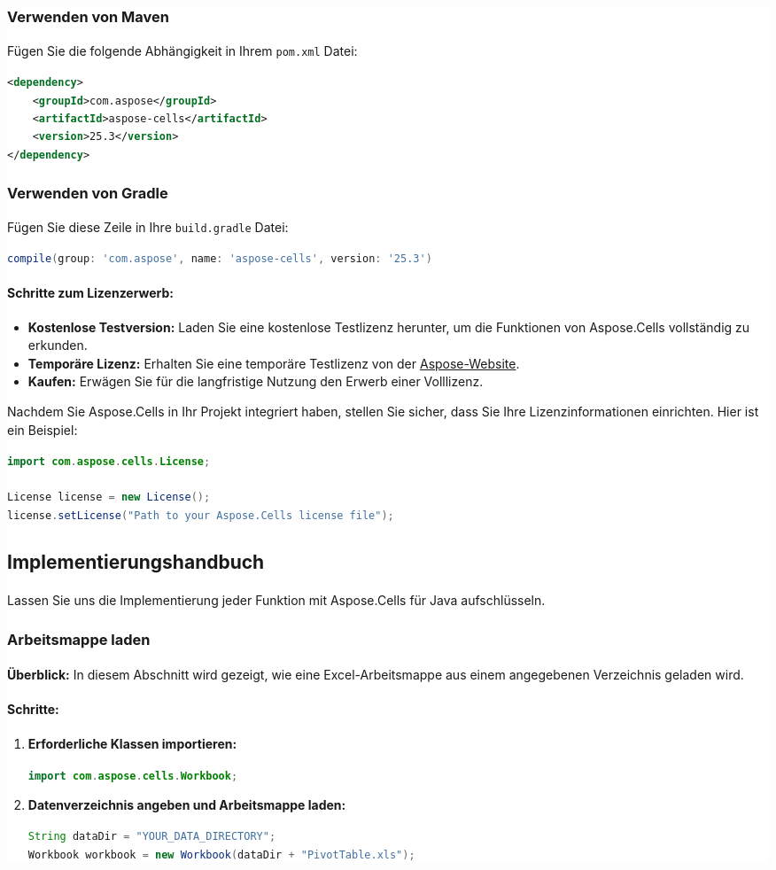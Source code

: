 ### Verwenden von Maven

Fügen Sie die folgende Abhängigkeit in Ihrem `pom.xml` Datei:
```xml
<dependency>
    <groupId>com.aspose</groupId>
    <artifactId>aspose-cells</artifactId>
    <version>25.3</version>
</dependency>
```

### Verwenden von Gradle

Fügen Sie diese Zeile in Ihre `build.gradle` Datei:
```gradle
compile(group: 'com.aspose', name: 'aspose-cells', version: '25.3')
```

#### Schritte zum Lizenzerwerb:
- **Kostenlose Testversion:** Laden Sie eine kostenlose Testlizenz herunter, um die Funktionen von Aspose.Cells vollständig zu erkunden.
- **Temporäre Lizenz:** Erhalten Sie eine temporäre Testlizenz von der [Aspose-Website](https://purchase.aspose.com/temporary-license/).
- **Kaufen:** Erwägen Sie für die langfristige Nutzung den Erwerb einer Volllizenz.

Nachdem Sie Aspose.Cells in Ihr Projekt integriert haben, stellen Sie sicher, dass Sie Ihre Lizenzinformationen einrichten. Hier ist ein Beispiel:
```java
import com.aspose.cells.License;

License license = new License();
license.setLicense("Path to your Aspose.Cells license file");
```

## Implementierungshandbuch

Lassen Sie uns die Implementierung jeder Funktion mit Aspose.Cells für Java aufschlüsseln.

### Arbeitsmappe laden

**Überblick:** In diesem Abschnitt wird gezeigt, wie eine Excel-Arbeitsmappe aus einem angegebenen Verzeichnis geladen wird.

#### Schritte:
1. **Erforderliche Klassen importieren:**
   ```java
   import com.aspose.cells.Workbook;
   ```
2. **Datenverzeichnis angeben und Arbeitsmappe laden:**
   ```java
   String dataDir = "YOUR_DATA_DIRECTORY";
   Workbook workbook = new Workbook(dataDir + "PivotTable.xls");
   ```
